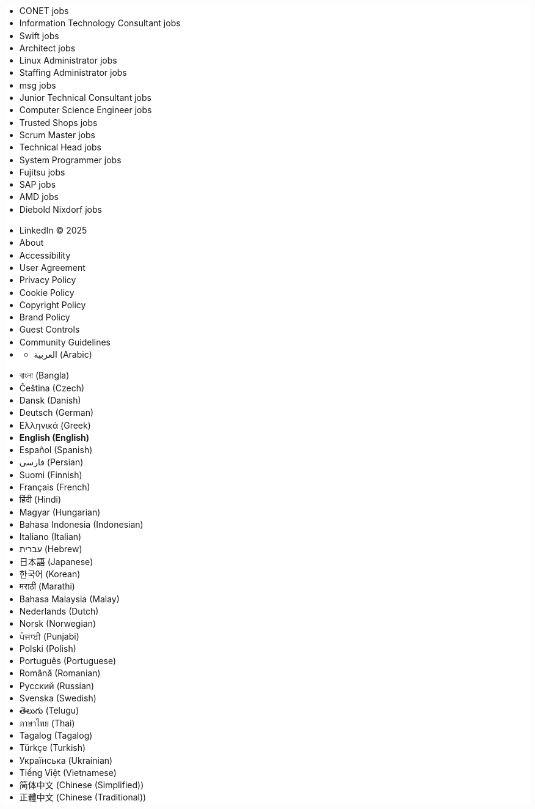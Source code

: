 + CONET jobs
+ Information Technology Consultant jobs
+ Swift jobs
+ Architect jobs
+ Linux Administrator jobs
+ Staffing Administrator jobs
+ msg jobs
+ Junior Technical Consultant jobs
+ Computer Science Engineer jobs
+ Trusted Shops jobs
+ Scrum Master jobs
+ Technical Head jobs
+ System Programmer jobs
+ Fujitsu jobs
+ SAP jobs
+ AMD jobs
+ Diebold Nixdorf jobs
* LinkedIn
© 2025
* About
* Accessibility
* User Agreement
* Privacy Policy
* Cookie Policy
* Copyright Policy
* Brand Policy
* Guest Controls
* Community Guidelines
* + العربية (Arabic)
+ বাংলা (Bangla)
+ Čeština (Czech)
+ Dansk (Danish)
+ Deutsch (German)
+ Ελληνικά (Greek)
+ **English (English)**
+ Español (Spanish)
+ فارسی (Persian)
+ Suomi (Finnish)
+ Français (French)
+ हिंदी (Hindi)
+ Magyar (Hungarian)
+ Bahasa Indonesia (Indonesian)
+ Italiano (Italian)
+ עברית (Hebrew)
+ 日本語 (Japanese)
+ 한국어 (Korean)
+ मराठी (Marathi)
+ Bahasa Malaysia (Malay)
+ Nederlands (Dutch)
+ Norsk (Norwegian)
+ ਪੰਜਾਬੀ (Punjabi)
+ Polski (Polish)
+ Português (Portuguese)
+ Română (Romanian)
+ Русский (Russian)
+ Svenska (Swedish)
+ తెలుగు (Telugu)
+ ภาษาไทย (Thai)
+ Tagalog (Tagalog)
+ Türkçe (Turkish)
+ Українська (Ukrainian)
+ Tiếng Việt (Vietnamese)
+ 简体中文 (Chinese (Simplified))
+ 正體中文 (Chinese (Traditional))